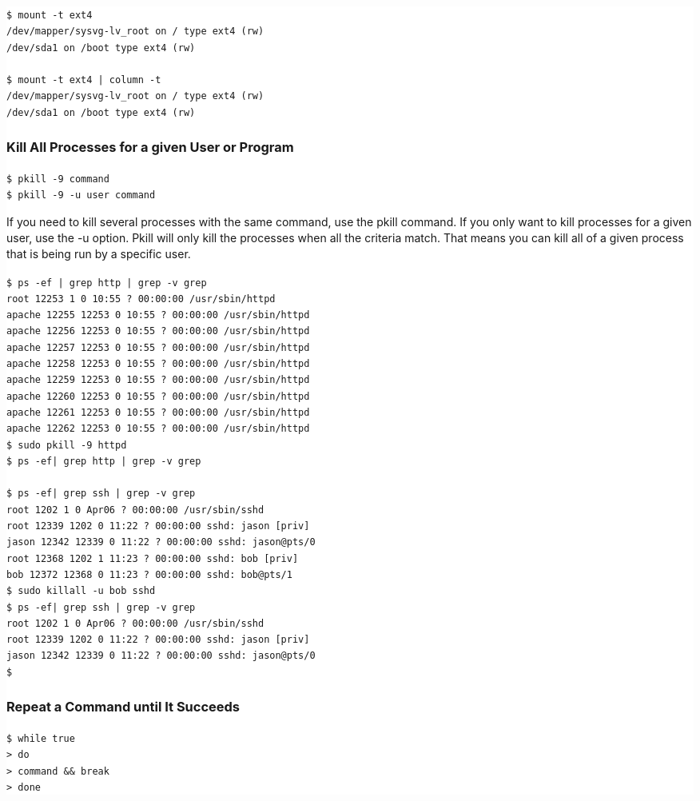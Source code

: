 ```shell
$ mount -t ext4
/dev/mapper/sysvg-lv_root on / type ext4 (rw)
/dev/sda1 on /boot type ext4 (rw)

$ mount -t ext4 | column -t
/dev/mapper/sysvg-lv_root on / type ext4 (rw)
/dev/sda1 on /boot type ext4 (rw)
```

### Kill All Processes for a given User or Program

```shell
$ pkill -9 command
$ pkill -9 -u user command
```

If you need to kill several processes with the same command, use the pkill command. If you only want to kill processes for a given user, use the -u option. Pkill will only kill the processes when all the criteria match. That means you can kill all of a given process that is being run by a specific user.

```shell
$ ps -ef | grep http | grep -v grep
root 12253 1 0 10:55 ? 00:00:00 /usr/sbin/httpd
apache 12255 12253 0 10:55 ? 00:00:00 /usr/sbin/httpd
apache 12256 12253 0 10:55 ? 00:00:00 /usr/sbin/httpd
apache 12257 12253 0 10:55 ? 00:00:00 /usr/sbin/httpd
apache 12258 12253 0 10:55 ? 00:00:00 /usr/sbin/httpd
apache 12259 12253 0 10:55 ? 00:00:00 /usr/sbin/httpd
apache 12260 12253 0 10:55 ? 00:00:00 /usr/sbin/httpd
apache 12261 12253 0 10:55 ? 00:00:00 /usr/sbin/httpd
apache 12262 12253 0 10:55 ? 00:00:00 /usr/sbin/httpd
$ sudo pkill -9 httpd
$ ps -ef| grep http | grep -v grep

$ ps -ef| grep ssh | grep -v grep
root 1202 1 0 Apr06 ? 00:00:00 /usr/sbin/sshd
root 12339 1202 0 11:22 ? 00:00:00 sshd: jason [priv]
jason 12342 12339 0 11:22 ? 00:00:00 sshd: jason@pts/0
root 12368 1202 1 11:23 ? 00:00:00 sshd: bob [priv]
bob 12372 12368 0 11:23 ? 00:00:00 sshd: bob@pts/1
$ sudo killall -u bob sshd
$ ps -ef| grep ssh | grep -v grep
root 1202 1 0 Apr06 ? 00:00:00 /usr/sbin/sshd
root 12339 1202 0 11:22 ? 00:00:00 sshd: jason [priv]
jason 12342 12339 0 11:22 ? 00:00:00 sshd: jason@pts/0
$
```

### Repeat a Command until It Succeeds

```shell
$ while true
> do
> command && break
> done
```
